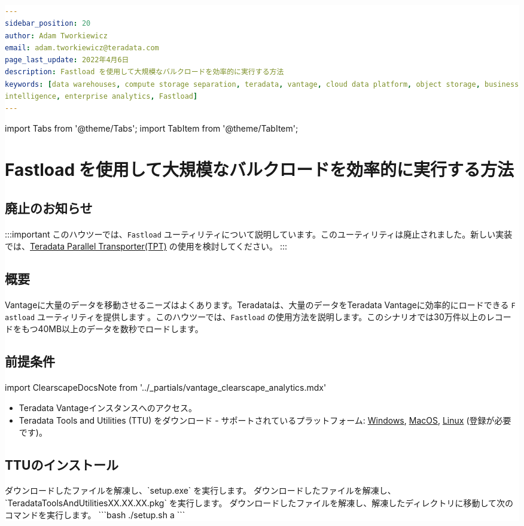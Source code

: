 ```yaml
---
sidebar_position: 20
author: Adam Tworkiewicz
email: adam.tworkiewicz@teradata.com
page_last_update: 2022年4月6日
description: Fastload を使用して大規模なバルクロードを効率的に実行する方法
keywords: [data warehouses, compute storage separation, teradata, vantage, cloud data platform, object storage, business intelligence, enterprise analytics, Fastload]
---
```

import Tabs from '@theme/Tabs';
import TabItem from '@theme/TabItem';

# Fastload を使用して大規模なバルクロードを効率的に実行する方法

## 廃止のお知らせ
:::important
このハウツーでは、`Fastload` ユーティリティについて説明しています。このユーティリティは廃止されました。新しい実装では、[Teradata Parallel Transporter(TPT)](https://docs.teradata.com/search/documents?query=Teradata+Parallel+Transporter+Quick+Start+Guide&sort=last_update&virtual-field=title_only&content-lang=en-US) の使用を検討してください。
:::

## 概要

Vantageに大量のデータを移動させるニーズはよくあります。Teradataは、大量のデータをTeradata Vantageに効率的にロードできる `Fastload` ユーティリティを提供します 。このハウツーでは、`Fastload` の使用方法を説明します。このシナリオでは30万件以上のレコードをもつ40MB以上のデータを数秒でロードします。

## 前提条件

import ClearscapeDocsNote from '../_partials/vantage_clearscape_analytics.mdx'

* Teradata Vantageインスタンスへのアクセス。
  <ClearscapeDocsNote />
* Teradata Tools and Utilities (TTU) をダウンロード -   サポートされているプラットフォーム: [Windows](https://downloads.teradata.com/download/tools/teradata-tools-and-utilities-windows-installation-package), [MacOS](https://downloads.teradata.com/download/tools/teradata-tools-and-utilities-macos-installation-package), [Linux](https://downloads.teradata.com/download/tools/teradata-tools-and-utilities-linux-installation-package-0) (登録が必要です)。



## TTUのインストール
   <Tabs>
   <TabItem value="Windows" label="Windows">
    ダウンロードしたファイルを解凍し、`setup.exe` を実行します。
   </TabItem>
   <TabItem value="MacOS" label="MacOS">
    ダウンロードしたファイルを解凍し、`TeradataToolsAndUtilitiesXX.XX.XX.pkg` を実行します。
   </TabItem>
   <TabItem value="Linux" label="Linux">
    ダウンロードしたファイルを解凍し、解凍したディレクトリに移動して次のコマンドを実行します。
    ```bash 
    ./setup.sh a
    ```
   </TabItem>
   </Tabs>
